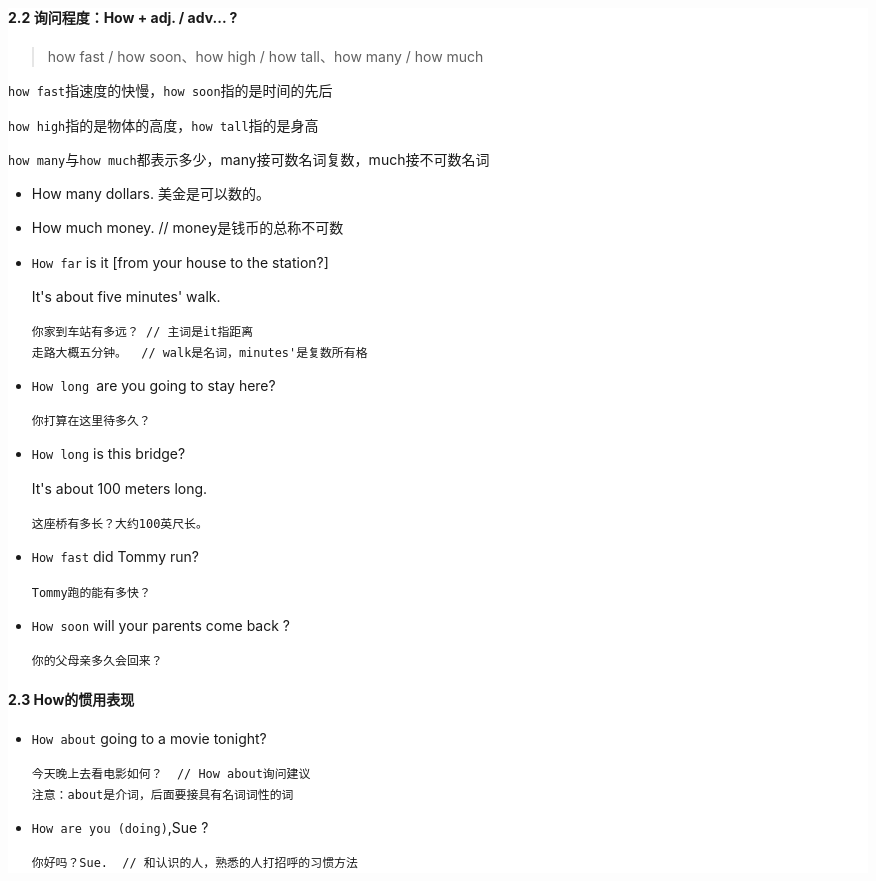 #### 2.2 询问程度：How + adj. / adv... ? 

> how fast / how soon、how high / how tall、how many / how much 

`how fast`指速度的快慢，`how soon`指的是时间的先后

`how high`指的是物体的高度，`how tall`指的是身高

`how many`与`how much`都表示多少，many接可数名词复数，much接不可数名词

- How many dollars.  美金是可以数的。

- How much money.  // money是钱币的总称不可数 

- `How far` is it [from your house to the station?]  

  It's about five minutes' walk.

  ```
  你家到车站有多远？ // 主词是it指距离
  走路大概五分钟。  // walk是名词，minutes'是复数所有格
  ```

- `How long `are you going to stay here? 

  ```
  你打算在这里待多久？
  ```

- `How long` is this bridge? 

  It's about 100 meters long.

  ```
  这座桥有多长？大约100英尺长。
  ```

- `How fast` did Tommy run?

  ```
  Tommy跑的能有多快？
  ```

- `How soon` will your parents come back ? 

  ```
  你的父母亲多久会回来？
  ```

#### 2.3 How的惯用表现

- `How about` going to a movie tonight? 

  ```
  今天晚上去看电影如何？  // How about询问建议
  注意：about是介词，后面要接具有名词词性的词
  ```

- `How are you (doing)`,Sue ?

  ```
  你好吗？Sue.  // 和认识的人，熟悉的人打招呼的习惯方法
  ```
